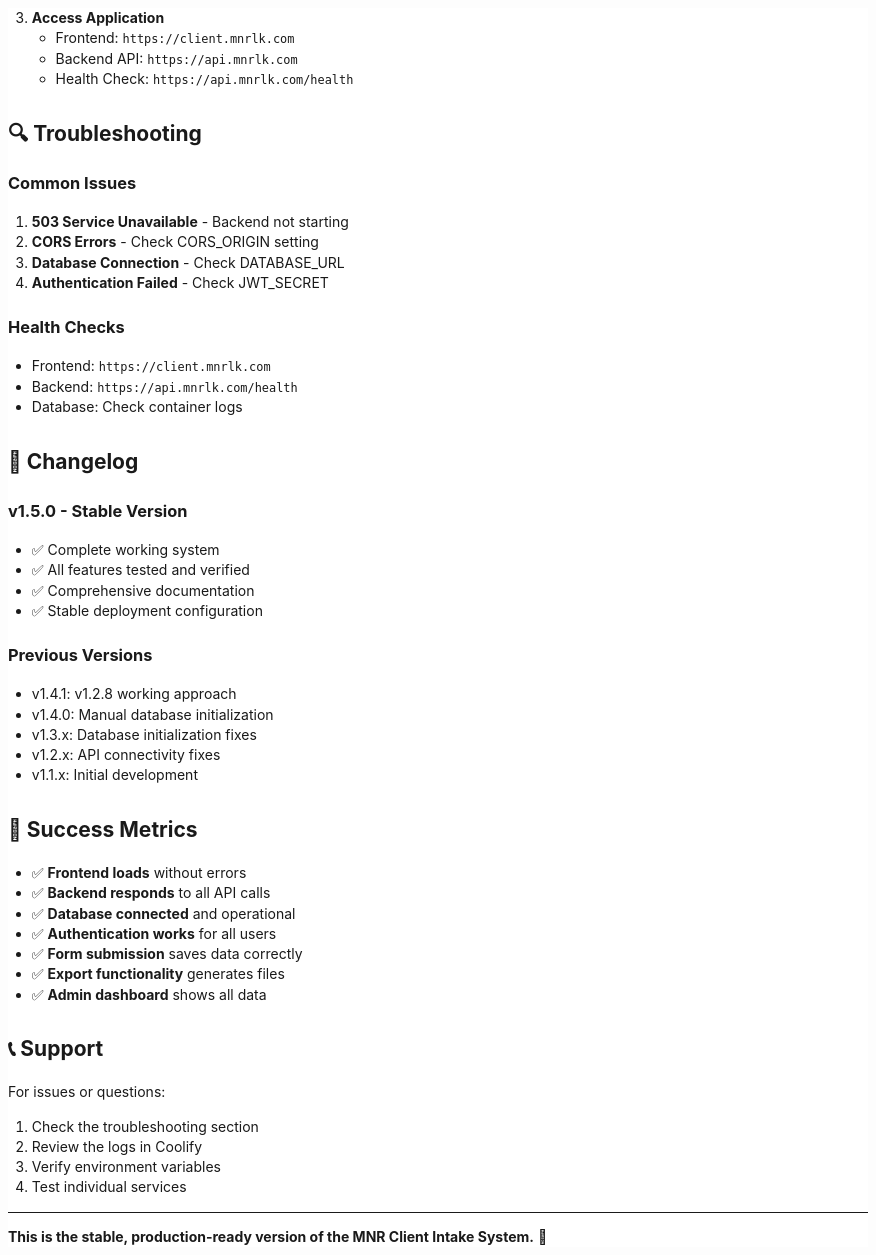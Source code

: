 3. **Access Application**
   - Frontend: `https://client.mnrlk.com`
   - Backend API: `https://api.mnrlk.com`
   - Health Check: `https://api.mnrlk.com/health`

## 🔍 **Troubleshooting**

### **Common Issues**
1. **503 Service Unavailable** - Backend not starting
2. **CORS Errors** - Check CORS_ORIGIN setting
3. **Database Connection** - Check DATABASE_URL
4. **Authentication Failed** - Check JWT_SECRET

### **Health Checks**
- Frontend: `https://client.mnrlk.com`
- Backend: `https://api.mnrlk.com/health`
- Database: Check container logs

## 📝 **Changelog**

### **v1.5.0 - Stable Version**
- ✅ Complete working system
- ✅ All features tested and verified
- ✅ Comprehensive documentation
- ✅ Stable deployment configuration

### **Previous Versions**
- v1.4.1: v1.2.8 working approach
- v1.4.0: Manual database initialization
- v1.3.x: Database initialization fixes
- v1.2.x: API connectivity fixes
- v1.1.x: Initial development

## 🎯 **Success Metrics**

- ✅ **Frontend loads** without errors
- ✅ **Backend responds** to all API calls
- ✅ **Database connected** and operational
- ✅ **Authentication works** for all users
- ✅ **Form submission** saves data correctly
- ✅ **Export functionality** generates files
- ✅ **Admin dashboard** shows all data

## 📞 **Support**

For issues or questions:
1. Check the troubleshooting section
2. Review the logs in Coolify
3. Verify environment variables
4. Test individual services

---

**This is the stable, production-ready version of the MNR Client Intake System.** 🎉

